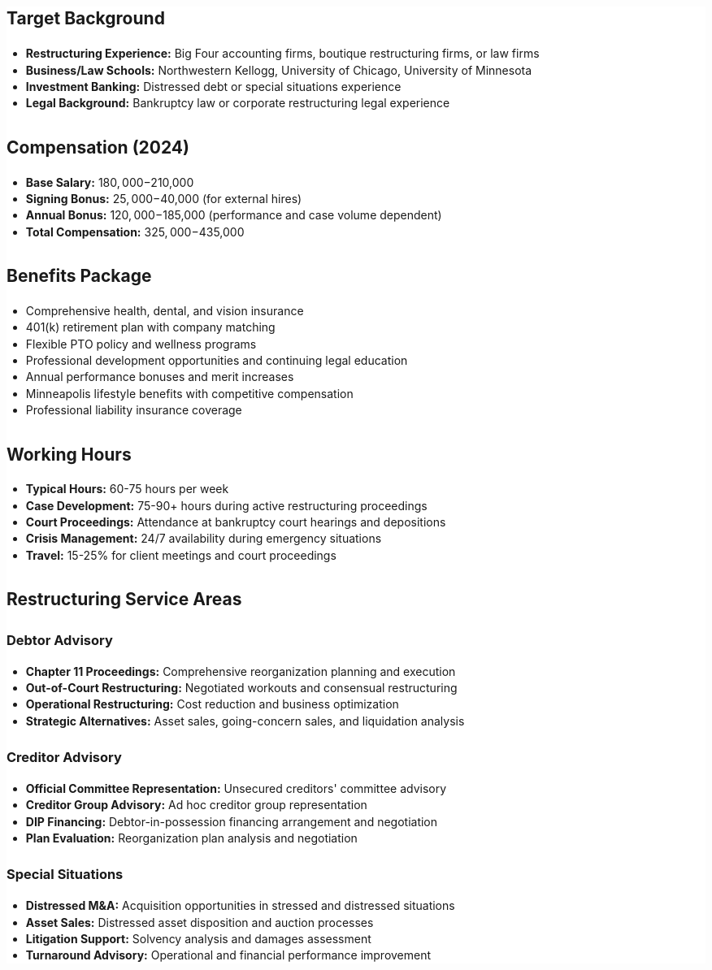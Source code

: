 ## Target Background
- **Restructuring Experience:** Big Four accounting firms, boutique restructuring firms, or law firms
- **Business/Law Schools:** Northwestern Kellogg, University of Chicago, University of Minnesota
- **Investment Banking:** Distressed debt or special situations experience
- **Legal Background:** Bankruptcy law or corporate restructuring legal experience

## Compensation (2024)
- **Base Salary:** $180,000-$210,000
- **Signing Bonus:** $25,000-$40,000 (for external hires)
- **Annual Bonus:** $120,000-$185,000 (performance and case volume dependent)
- **Total Compensation:** $325,000-$435,000

## Benefits Package
- Comprehensive health, dental, and vision insurance
- 401(k) retirement plan with company matching
- Flexible PTO policy and wellness programs
- Professional development opportunities and continuing legal education
- Annual performance bonuses and merit increases
- Minneapolis lifestyle benefits with competitive compensation
- Professional liability insurance coverage

## Working Hours
- **Typical Hours:** 60-75 hours per week
- **Case Development:** 75-90+ hours during active restructuring proceedings
- **Court Proceedings:** Attendance at bankruptcy court hearings and depositions
- **Crisis Management:** 24/7 availability during emergency situations
- **Travel:** 15-25% for client meetings and court proceedings

## Restructuring Service Areas
### Debtor Advisory
- **Chapter 11 Proceedings:** Comprehensive reorganization planning and execution
- **Out-of-Court Restructuring:** Negotiated workouts and consensual restructuring
- **Operational Restructuring:** Cost reduction and business optimization
- **Strategic Alternatives:** Asset sales, going-concern sales, and liquidation analysis

### Creditor Advisory
- **Official Committee Representation:** Unsecured creditors' committee advisory
- **Creditor Group Advisory:** Ad hoc creditor group representation
- **DIP Financing:** Debtor-in-possession financing arrangement and negotiation
- **Plan Evaluation:** Reorganization plan analysis and negotiation

### Special Situations
- **Distressed M&A:** Acquisition opportunities in stressed and distressed situations
- **Asset Sales:** Distressed asset disposition and auction processes
- **Litigation Support:** Solvency analysis and damages assessment
- **Turnaround Advisory:** Operational and financial performance improvement
